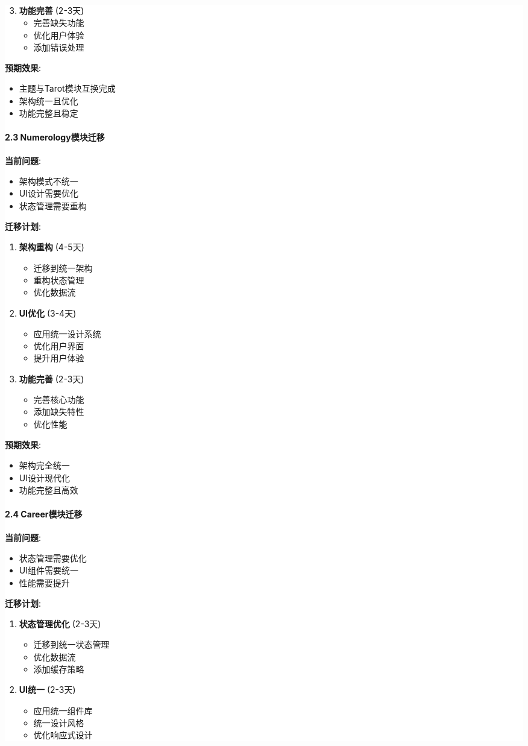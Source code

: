3. **功能完善** (2-3天)
   - 完善缺失功能
   - 优化用户体验
   - 添加错误处理

**预期效果**:
- 主题与Tarot模块互换完成
- 架构统一且优化
- 功能完整且稳定

#### 2.3 Numerology模块迁移

**当前问题**:
- 架构模式不统一
- UI设计需要优化
- 状态管理需要重构

**迁移计划**:
1. **架构重构** (4-5天)
   - 迁移到统一架构
   - 重构状态管理
   - 优化数据流

2. **UI优化** (3-4天)
   - 应用统一设计系统
   - 优化用户界面
   - 提升用户体验

3. **功能完善** (2-3天)
   - 完善核心功能
   - 添加缺失特性
   - 优化性能

**预期效果**:
- 架构完全统一
- UI设计现代化
- 功能完整且高效

#### 2.4 Career模块迁移

**当前问题**:
- 状态管理需要优化
- UI组件需要统一
- 性能需要提升

**迁移计划**:
1. **状态管理优化** (2-3天)
   - 迁移到统一状态管理
   - 优化数据流
   - 添加缓存策略

2. **UI统一** (2-3天)
   - 应用统一组件库
   - 统一设计风格
   - 优化响应式设计
